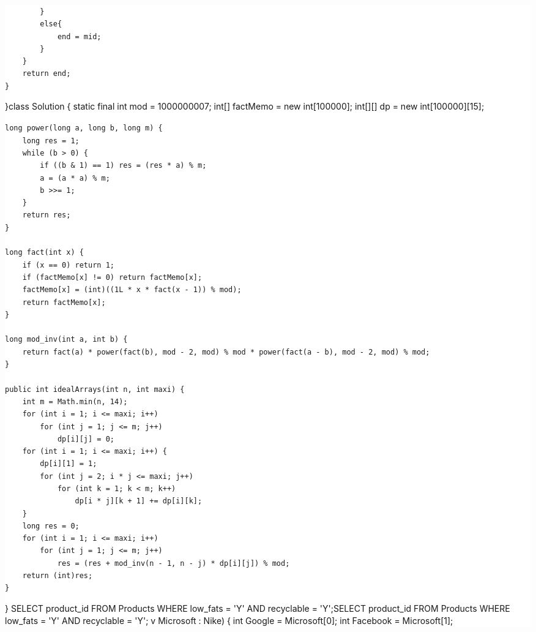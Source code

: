             }
            else{
                end = mid;
            }
        }
        return end;
    }
}class Solution {
    static final int mod = 1000000007;
    int[] factMemo = new int[100000];
    int[][] dp = new int[100000][15];

    long power(long a, long b, long m) {
        long res = 1;
        while (b > 0) {
            if ((b & 1) == 1) res = (res * a) % m;
            a = (a * a) % m;
            b >>= 1;
        }
        return res;
    }

    long fact(int x) {
        if (x == 0) return 1;
        if (factMemo[x] != 0) return factMemo[x];
        factMemo[x] = (int)((1L * x * fact(x - 1)) % mod);
        return factMemo[x];
    }

    long mod_inv(int a, int b) {
        return fact(a) * power(fact(b), mod - 2, mod) % mod * power(fact(a - b), mod - 2, mod) % mod;
    }

    public int idealArrays(int n, int maxi) {
        int m = Math.min(n, 14);
        for (int i = 1; i <= maxi; i++)
            for (int j = 1; j <= m; j++)
                dp[i][j] = 0;
        for (int i = 1; i <= maxi; i++) {
            dp[i][1] = 1;
            for (int j = 2; i * j <= maxi; j++)
                for (int k = 1; k < m; k++)
                    dp[i * j][k + 1] += dp[i][k];
        }
        long res = 0;
        for (int i = 1; i <= maxi; i++)
            for (int j = 1; j <= m; j++)
                res = (res + mod_inv(n - 1, n - j) * dp[i][j]) % mod;
        return (int)res;
    }
}
SELECT product_id 
FROM Products 
WHERE low_fats = 'Y' AND recyclable = 'Y';SELECT product_id 
FROM Products 
WHERE low_fats = 'Y' AND recyclable = 'Y'; v  Microsoft : Nike) {
            int Google = Microsoft[0];
            int Facebook = Microsoft[1];
            